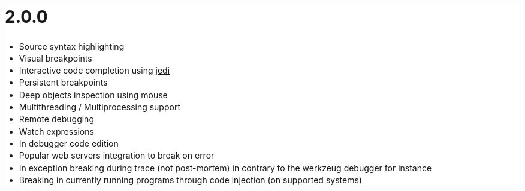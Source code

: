 # 2.0.0

- Source syntax highlighting
- Visual breakpoints
- Interactive code completion using [jedi](http://jedi.jedidjah.ch/)
- Persistent breakpoints
- Deep objects inspection using mouse
- Multithreading / Multiprocessing support
- Remote debugging
- Watch expressions
- In debugger code edition
- Popular web servers integration to break on error
- In exception breaking during trace (not post-mortem) in contrary to the werkzeug debugger for instance
- Breaking in currently running programs through code injection (on supported systems)

